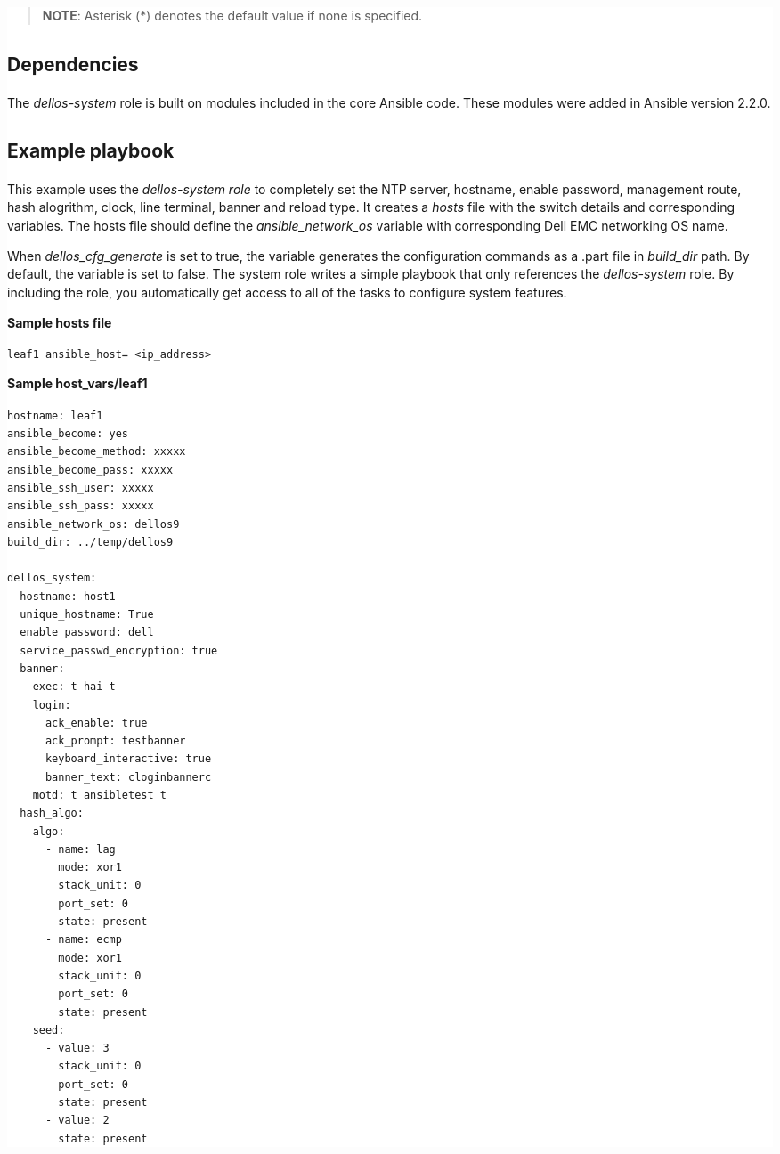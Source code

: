 > **NOTE**: Asterisk (\*) denotes the default value if none is specified.

Dependencies
------------

The *dellos-system* role is built on modules included in the core Ansible code. These modules were added in Ansible version 2.2.0.

Example playbook
----------------

This example uses the *dellos-system role* to completely set the NTP server, hostname, enable password, management route, hash alogrithm, clock, line terminal, banner and reload type. It creates a *hosts* file with the switch details and corresponding variables. The hosts file should define the *ansible_network_os* variable with corresponding Dell EMC networking OS name. 

When *dellos_cfg_generate* is set to true, the variable generates the configuration commands as a .part file in *build_dir* path. By default, the variable is set to false. The system role writes a simple playbook that only references the *dellos-system* role. By including the role, you automatically get access to all of the tasks to configure system features. 

**Sample hosts file**
 
    leaf1 ansible_host= <ip_address> 

**Sample host_vars/leaf1**

    hostname: leaf1
    ansible_become: yes
    ansible_become_method: xxxxx
    ansible_become_pass: xxxxx
    ansible_ssh_user: xxxxx
    ansible_ssh_pass: xxxxx
    ansible_network_os: dellos9
    build_dir: ../temp/dellos9
	  
    dellos_system:
      hostname: host1
      unique_hostname: True
      enable_password: dell
      service_passwd_encryption: true
      banner:
        exec: t hai t
        login:
          ack_enable: true
          ack_prompt: testbanner
          keyboard_interactive: true
          banner_text: cloginbannerc
        motd: t ansibletest t
      hash_algo:
        algo:
          - name: lag
            mode: xor1
            stack_unit: 0
            port_set: 0
            state: present
          - name: ecmp
            mode: xor1
            stack_unit: 0
            port_set: 0
            state: present
        seed:
          - value: 3
            stack_unit: 0
            port_set: 0
            state: present
          - value: 2
            state: present